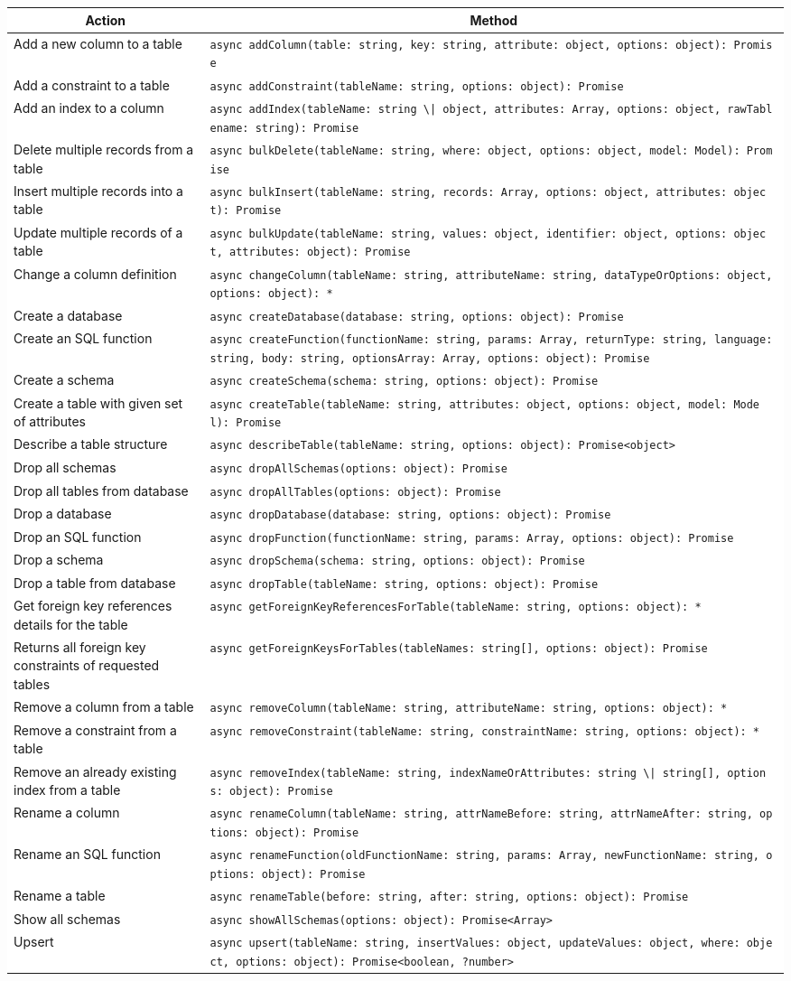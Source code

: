 <table><thead><tr class="header"><th>Action</th><th>Method</th></tr></thead><tbody><tr class="odd"><td>Add a new column to a table</td><td><code class="language-javascript">async addColumn(table: string, key: string, attribute: object, options: object): Promise</code></td></tr><tr class="even"><td>Add a constraint to a table</td><td><code class="language-javascript">async addConstraint(tableName: string, options: object): Promise</code></td></tr><tr class="odd"><td>Add an index to a column</td><td><code class="language-javascript">async addIndex(tableName: string \| object, attributes: Array, options: object, rawTablename: string): Promise</code></td></tr><tr class="even"><td>Delete multiple records from a table</td><td><code class="language-javascript">async bulkDelete(tableName: string, where: object, options: object, model: Model): Promise</code></td></tr><tr class="odd"><td>Insert multiple records into a table</td><td><code class="language-javascript">async bulkInsert(tableName: string, records: Array, options: object, attributes: object): Promise</code></td></tr><tr class="even"><td>Update multiple records of a table</td><td><code class="language-javascript">async bulkUpdate(tableName: string, values: object, identifier: object, options: object, attributes: object): Promise</code></td></tr><tr class="odd"><td>Change a column definition</td><td><code class="language-javascript">async changeColumn(tableName: string, attributeName: string, dataTypeOrOptions: object, options: object): *</code></td></tr><tr class="even"><td>Create a database</td><td><code class="language-javascript">async createDatabase(database: string, options: object): Promise</code></td></tr><tr class="odd"><td>Create an SQL function</td><td><code class="language-javascript">async createFunction(functionName: string, params: Array, returnType: string, language: string, body: string, optionsArray: Array, options: object): Promise</code></td></tr><tr class="even"><td>Create a schema</td><td><code class="language-javascript">async createSchema(schema: string, options: object): Promise</code></td></tr><tr class="odd"><td>Create a table with given set of attributes</td><td><code class="language-javascript">async createTable(tableName: string, attributes: object, options: object, model: Model): Promise</code></td></tr><tr class="even"><td>Describe a table structure</td><td><code class="language-javascript">async describeTable(tableName: string, options: object): Promise&lt;object&gt;</code></td></tr><tr class="odd"><td>Drop all schemas</td><td><code class="language-javascript">async dropAllSchemas(options: object): Promise</code></td></tr><tr class="even"><td>Drop all tables from database</td><td><code class="language-javascript">async dropAllTables(options: object): Promise</code></td></tr><tr class="odd"><td>Drop a database</td><td><code class="language-javascript">async dropDatabase(database: string, options: object): Promise</code></td></tr><tr class="even"><td>Drop an SQL function</td><td><code class="language-javascript">async dropFunction(functionName: string, params: Array, options: object): Promise</code></td></tr><tr class="odd"><td>Drop a schema</td><td><code class="language-javascript">async dropSchema(schema: string, options: object): Promise</code></td></tr><tr class="even"><td>Drop a table from database</td><td><code class="language-javascript">async dropTable(tableName: string, options: object): Promise</code></td></tr><tr class="odd"><td>Get foreign key references details for the table</td><td><code class="language-javascript">async getForeignKeyReferencesForTable(tableName: string, options: object): *</code></td></tr><tr class="even"><td>Returns all foreign key constraints of requested tables</td><td><code class="language-javascript">async getForeignKeysForTables(tableNames: string[], options: object): Promise</code></td></tr><tr class="odd"><td>Remove a column from a table</td><td><code class="language-javascript">async removeColumn(tableName: string, attributeName: string, options: object): *</code></td></tr><tr class="even"><td>Remove a constraint from a table</td><td><code class="language-javascript">async removeConstraint(tableName: string, constraintName: string, options: object): *</code></td></tr><tr class="odd"><td>Remove an already existing index from a table</td><td><code class="language-javascript">async removeIndex(tableName: string, indexNameOrAttributes: string \| string[], options: object): Promise</code></td></tr><tr class="even"><td>Rename a column</td><td><code class="language-javascript">async renameColumn(tableName: string, attrNameBefore: string, attrNameAfter: string, options: object): Promise</code></td></tr><tr class="odd"><td>Rename an SQL function</td><td><code class="language-javascript">async renameFunction(oldFunctionName: string, params: Array, newFunctionName: string, options: object): Promise</code></td></tr><tr class="even"><td>Rename a table</td><td><code class="language-javascript">async renameTable(before: string, after: string, options: object): Promise</code></td></tr><tr class="odd"><td>Show all schemas</td><td><code class="language-javascript">async showAllSchemas(options: object): Promise&lt;Array&gt;</code></td></tr><tr class="even"><td>Upsert</td><td><code class="language-javascript">async upsert(tableName: string, insertValues: object, updateValues: object, where: object, options: object): Promise&lt;boolean, ?number&gt;</code></td></tr></tbody></table>
